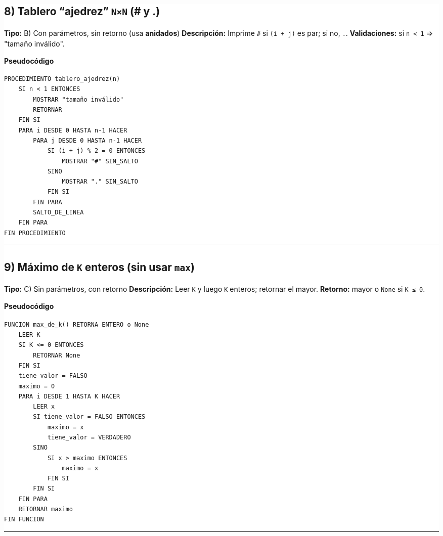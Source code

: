 ## 8) Tablero “ajedrez” `N×N` (# y .)

**Tipo:** B) Con parámetros, sin retorno (usa **anidados**)
**Descripción:** Imprime `#` si `(i + j)` es par; si no, `.`.
**Validaciones:** si `n < 1` ⇒ "tamaño inválido".

**Pseudocódigo**

```text
PROCEDIMIENTO tablero_ajedrez(n)
    SI n < 1 ENTONCES
        MOSTRAR "tamaño inválido"
        RETORNAR
    FIN SI
    PARA i DESDE 0 HASTA n-1 HACER
        PARA j DESDE 0 HASTA n-1 HACER
            SI (i + j) % 2 = 0 ENTONCES
                MOSTRAR "#" SIN_SALTO
            SINO
                MOSTRAR "." SIN_SALTO
            FIN SI
        FIN PARA
        SALTO_DE_LINEA
    FIN PARA
FIN PROCEDIMIENTO
```

---

## 9) Máximo de `K` enteros (sin usar `max`)

**Tipo:** C) Sin parámetros, con retorno
**Descripción:** Leer `K` y luego `K` enteros; retornar el mayor.
**Retorno:** mayor o `None` si `K ≤ 0`.

**Pseudocódigo**

```text
FUNCION max_de_k() RETORNA ENTERO o None
    LEER K
    SI K <= 0 ENTONCES
        RETORNAR None
    FIN SI
    tiene_valor = FALSO
    maximo = 0
    PARA i DESDE 1 HASTA K HACER
        LEER x
        SI tiene_valor = FALSO ENTONCES
            maximo = x
            tiene_valor = VERDADERO
        SINO
            SI x > maximo ENTONCES
                maximo = x
            FIN SI
        FIN SI
    FIN PARA
    RETORNAR maximo
FIN FUNCION
```

---
